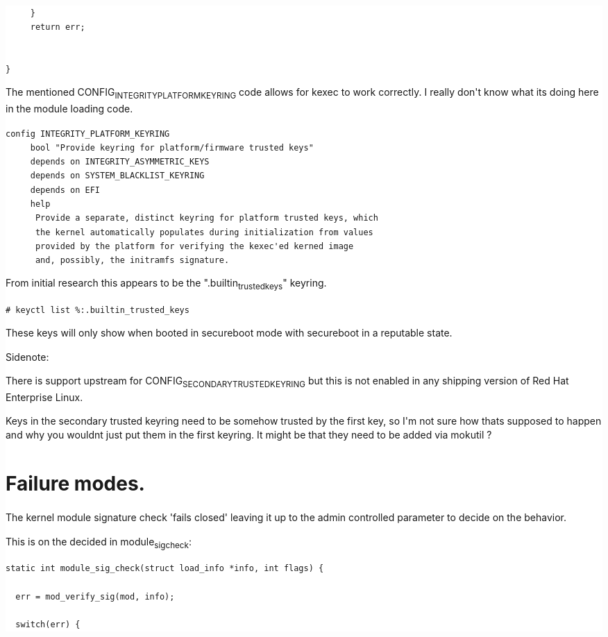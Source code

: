          }
         return err;
    
    
    }

The mentioned CONFIG<sub>INTEGRITY</sub><sub>PLATFORM</sub><sub>KEYRING</sub> code allows for kexec to
work correctly.  I really don't know what its doing here in the module
loading code.

    config INTEGRITY_PLATFORM_KEYRING
         bool "Provide keyring for platform/firmware trusted keys"
         depends on INTEGRITY_ASYMMETRIC_KEYS
         depends on SYSTEM_BLACKLIST_KEYRING
         depends on EFI
         help
          Provide a separate, distinct keyring for platform trusted keys, which
          the kernel automatically populates during initialization from values
          provided by the platform for verifying the kexec'ed kerned image
          and, possibly, the initramfs signature.

From initial research this appears to be the ".builtin<sub>trusted</sub><sub>keys</sub>" keyring.

    # keyctl list %:.builtin_trusted_keys 

These keys will only show when booted in secureboot mode with secureboot in
a reputable state.

Sidenote: 

There is support upstream for CONFIG<sub>SECONDARY</sub><sub>TRUSTED</sub><sub>KEYRING</sub> but this is
not enabled in any shipping version of Red Hat Enterprise Linux.

Keys in the secondary trusted keyring need to be somehow trusted by the
first key, so I'm not sure how thats supposed to happen and why you wouldnt
just put them in the first keyring.   It might be that they need to be added
via mokutil ?


<a id="orgc3ca74c"></a>

# Failure modes.

The kernel module signature check 'fails closed' leaving it up to the admin
controlled parameter to decide on the behavior.

This is on the decided in module<sub>sig</sub><sub>check</sub>: 

    static int module_sig_check(struct load_info *info, int flags) {
    
      err = mod_verify_sig(mod, info);
    
      switch(err) {
    